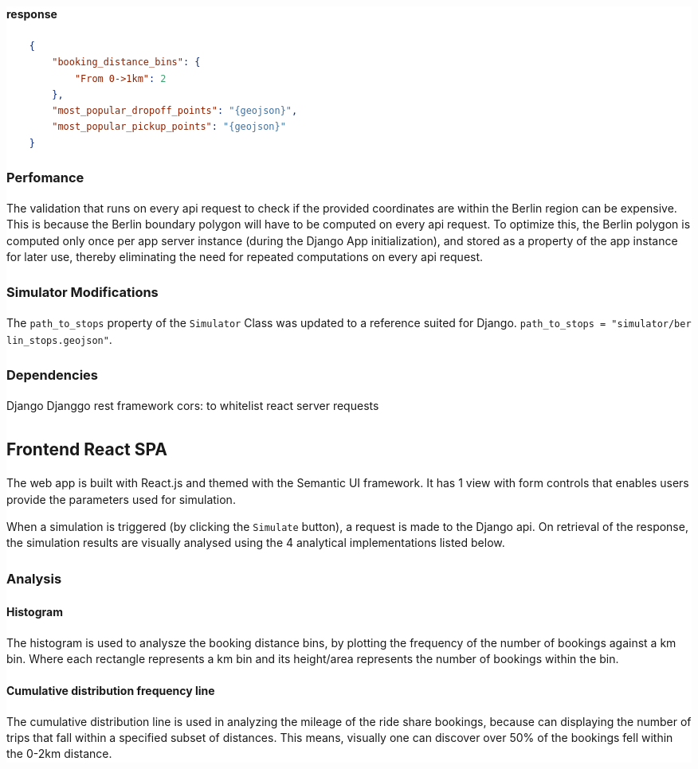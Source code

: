 #### response

```json
    {
        "booking_distance_bins": {
            "From 0->1km": 2
        },
        "most_popular_dropoff_points": "{geojson}",
        "most_popular_pickup_points": "{geojson}"
    }
```

### Perfomance

The validation that runs on every api request to check if the provided coordinates are within the Berlin region can be expensive. This is because the Berlin boundary polygon will have to be computed on every api request. To optimize this, the Berlin polygon is computed only once per app server instance (during the Django App initialization), and stored as a property of the app instance for later use, thereby eliminating the need for repeated computations on every api request.

### Simulator Modifications

The `path_to_stops` property of the `Simulator` Class was updated to a reference suited for Django. `path_to_stops = "simulator/berlin_stops.geojson"`.

### Dependencies

Django
Djanggo rest framework
cors: to whitelist react server requests

## Frontend React SPA

The web app is built with React.js and themed with the Semantic UI framework. It has 1 view with form controls that enables users provide the parameters used for simulation.

When a simulation is triggered (by clicking the `Simulate` button), a request is made to the Django api. On retrieval of the response, the simulation results are visually analysed using the 4 analytical implementations listed below.

### Analysis

#### Histogram

The histogram is used to analysze the booking distance bins, by plotting the frequency of the number of bookings against a km bin. Where each rectangle represents a km bin and its height/area represents the number of bookings within the bin.

#### Cumulative distribution frequency line

The cumulative distribution line is used in analyzing the mileage of the ride share bookings, because can displaying the number of trips that fall within a specified subset of distances. This means, visually one can discover over 50% of the bookings fell within the 0-2km distance.
